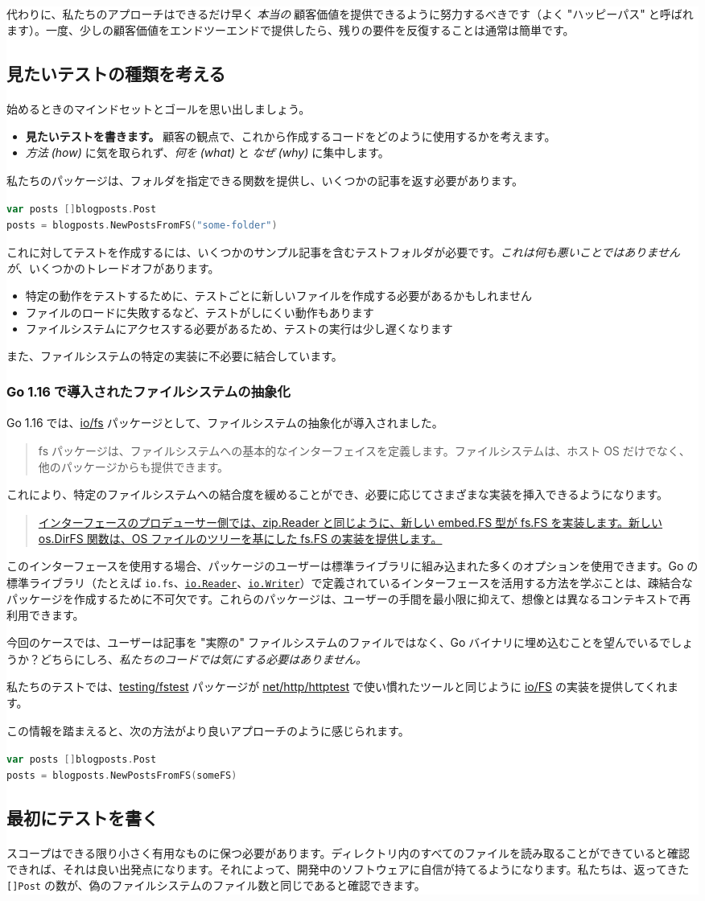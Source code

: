 代わりに、私たちのアプローチはできるだけ早く _本当の_ 顧客価値を提供できるように努力するべきです（よく "ハッピーパス" と呼ばれます）。一度、少しの顧客価値をエンドツーエンドで提供したら、残りの要件を反復することは通常は簡単です。

## 見たいテストの種類を考える

始めるときのマインドセットとゴールを思い出しましょう。

- **見たいテストを書きます。** 顧客の観点で、これから作成するコードをどのように使用するかを考えます。
- _方法 (how)_ に気を取られず、_何を (what)_ と _なぜ (why)_ に集中します。

私たちのパッケージは、フォルダを指定できる関数を提供し、いくつかの記事を返す必要があります。

```go
var posts []blogposts.Post
posts = blogposts.NewPostsFromFS("some-folder")
```

これに対してテストを作成するには、いくつかのサンプル記事を含むテストフォルダが必要です。_これは何も悪いことではありませんが_、いくつかのトレードオフがあります。

- 特定の動作をテストするために、テストごとに新しいファイルを作成する必要があるかもしれません
- ファイルのロードに失敗するなど、テストがしにくい動作もあります
- ファイルシステムにアクセスする必要があるため、テストの実行は少し遅くなります

また、ファイルシステムの特定の実装に不必要に結合しています。

### Go 1.16 で導入されたファイルシステムの抽象化

Go 1.16 では、[io/fs](https://golang.org/pkg/io/fs/) パッケージとして、ファイルシステムの抽象化が導入されました。

> fs パッケージは、ファイルシステムへの基本的なインターフェイスを定義します。ファイルシステムは、ホスト OS だけでなく、他のパッケージからも提供できます。

これにより、特定のファイルシステムへの結合度を緩めることができ、必要に応じてさまざまな実装を挿入できるようになります。

> [インターフェースのプロデューサー側では、zip.Reader と同じように、新しい embed.FS 型が fs.FS を実装します。新しい os.DirFS 関数は、OS ファイルのツリーを基にした fs.FS の実装を提供します。](https://golang.org/doc/go1.16#fs)

このインターフェースを使用する場合、パッケージのユーザーは標準ライブラリに組み込まれた多くのオプションを使用できます。Go の標準ライブラリ（たとえば `io.fs`、[`io.Reader`](https://golang.org/pkg/io/#Reader)、[`io.Writer`](https://golang.org/pkg/io/#Writer)）で定義されているインターフェースを活用する方法を学ぶことは、疎結合なパッケージを作成するために不可欠です。これらのパッケージは、ユーザーの手間を最小限に抑えて、想像とは異なるコンテキストで再利用できます。

今回のケースでは、ユーザーは記事を "実際の" ファイルシステムのファイルではなく、Go バイナリに埋め込むことを望んでいるでしょうか？どちらにしろ、_私たちのコードでは気にする必要はありません。_

私たちのテストでは、[testing/fstest](https://golang.org/pkg/testing/fstest/) パッケージが [net/http/httptest](https://golang.org/pkg/net/http/httptest/) で使い慣れたツールと同じように [io/FS](https://golang.org/pkg/io/fs/#FS) の実装を提供してくれます。

この情報を踏まえると、次の方法がより良いアプローチのように感じられます。

```go
var posts []blogposts.Post
posts = blogposts.NewPostsFromFS(someFS)
```

## 最初にテストを書く

スコープはできる限り小さく有用なものに保つ必要があります。ディレクトリ内のすべてのファイルを読み取ることができていると確認できれば、それは良い出発点になります。それによって、開発中のソフトウェアに自信が持てるようになります。私たちは、返ってきた `[]Post` の数が、偽のファイルシステムのファイル数と同じであると確認できます。
